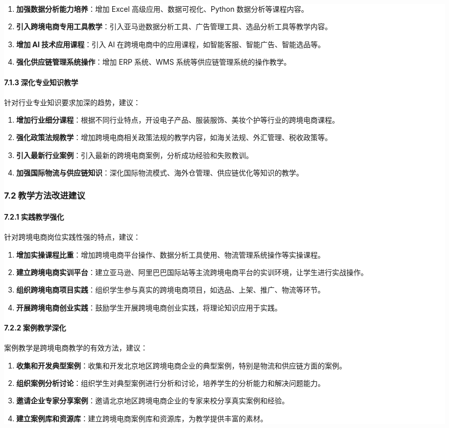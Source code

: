 
1.  **加强数据分析能力培养**：增加 Excel 高级应用、数据可视化、Python 数据分析等课程内容。


2.  **引入跨境电商专用工具教学**：引入亚马逊数据分析工具、广告管理工具、选品分析工具等教学内容。


3.  **增加 AI 技术应用课程**：引入 AI 在跨境电商中的应用课程，如智能客服、智能广告、智能选品等。


4.  **强化供应链管理系统操作**：增加 ERP 系统、WMS 系统等供应链管理系统的操作教学。


#### 7.1.3 深化专业知识教学&#xA;

针对行业专业知识要求加深的趋势，建议：




1.  **增加行业细分课程**：根据不同行业特点，开设电子产品、服装服饰、美妆个护等行业的跨境电商课程。


2.  **强化政策法规教学**：增加跨境电商相关政策法规的教学内容，如海关法规、外汇管理、税收政策等。


3.  **引入最新行业案例**：引入最新的跨境电商案例，分析成功经验和失败教训。


4.  **加强国际物流与供应链知识**：深化国际物流模式、海外仓管理、供应链优化等知识的教学。


### 7.2 教学方法改进建议&#xA;

#### 7.2.1 实践教学强化&#xA;

针对跨境电商岗位实践性强的特点，建议：




1.  **增加实操课程比重**：增加跨境电商平台操作、数据分析工具使用、物流管理系统操作等实操课程。


2.  **建立跨境电商实训平台**：建立亚马逊、阿里巴巴国际站等主流跨境电商平台的实训环境，让学生进行实战操作。


3.  **组织跨境电商项目实践**：组织学生参与真实的跨境电商项目，如选品、上架、推广、物流等环节。


4.  **开展跨境电商创业实践**：鼓励学生开展跨境电商创业实践，将理论知识应用于实践。


#### 7.2.2 案例教学深化&#xA;

案例教学是跨境电商教学的有效方法，建议：




1.  **收集和开发典型案例**：收集和开发北京地区跨境电商企业的典型案例，特别是物流和供应链方面的案例。


2.  **组织案例分析讨论**：组织学生对典型案例进行分析和讨论，培养学生的分析能力和解决问题能力。


3.  **邀请企业专家分享案例**：邀请北京地区跨境电商企业的专家来校分享真实案例和经验。


4.  **建立案例库和资源库**：建立跨境电商案例库和资源库，为教学提供丰富的素材。
